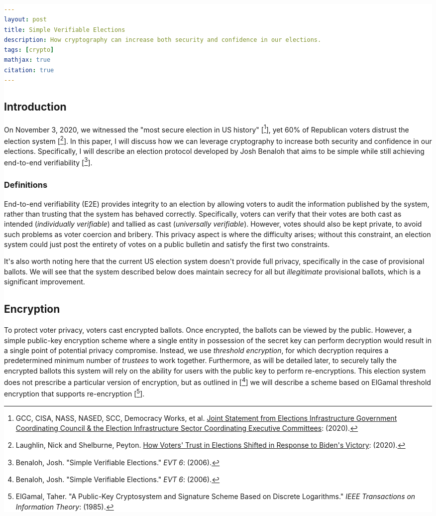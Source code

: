 ```yaml
---
layout: post
title: Simple Verifiable Elections
description: How cryptography can increase both security and confidence in our elections.
tags: [crypto]
mathjax: true
citation: true
---
```


## Introduction

On November 3, 2020, we witnessed the "most secure election in US
history" [[^CISA]], yet 60% of Republican voters distrust the election
system [[^MorningConsult]]. In this paper, I will discuss how we can leverage
cryptography to increase both security and confidence in our elections.
Specifically, I will describe an election protocol developed by Josh
Benaloh that aims to be simple while still achieving end-to-end
verifiability [[^Benaloh]].

### Definitions

End-to-end verifiability (E2E) provides integrity to an election by allowing
voters to audit the information published by the system, rather than trusting
that the system has behaved correctly. Specifically, voters can verify that
their votes are both cast as intended (*individually verifiable*) and tallied
as cast (*universally verifiable*). However, votes should
also be kept private, to avoid such problems as voter coercion and bribery. This
privacy aspect is where the difficulty arises; without this constraint, an
election system could just post the entirety of votes on a public bulletin and
satisfy the first two constraints.

It's also worth noting here that the current US election system doesn't provide
full privacy, specifically in the case of provisional ballots. We will see
that the system  described below does maintain secrecy for all but
*illegitimate* provisional ballots, which is a significant improvement.

## Encryption

To protect voter privacy, voters cast encrypted ballots. Once encrypted, the
ballots can be viewed by the public. However, a simple public-key encryption
scheme where a single entity in possession of the secret key can perform
decryption would result in a single point of potential privacy compromise.
Instead, we use *threshold encryption*, for which decryption requires
a predetermined minimum number of *trustees* to work together.
Furthermore, as will be detailed later, to securely tally the encrypted ballots
this system will rely on the ability for users with the public key to perform
re-encryptions. This election system does not prescribe a particular version of
encryption, but as outlined in [[^Benaloh]]
we will describe a scheme based on ElGamal threshold encryption that supports
re-encryption [[^ElGamal]].


[^CISA]: GCC, CISA, NASS, NASED, SCC, Democracy Works, et al.  [Joint Statement from Elections Infrastructure Government Coordinating Council & the Election Infrastructure Sector Coordinating Executive Committees](https://www.cisa.gov/news/2020/11/12/joint-statement-elections-infrastructure-government-coordinating-council-election): (2020).
[^MorningConsult]: Laughlin, Nick and Shelburne, Peyton. [How Voters' Trust in Elections Shifted in Response to Biden's Victory]( https://morningconsult.com/form/tracking-voter-trust-in-elections): (2020).
[^Benaloh]: Benaloh, Josh. "Simple Verifiable Elections." *EVT 6*: (2006).
[^ElGamal]: ElGamal, Taher. "A Public-Key Cryptosystem and Signature Scheme Based on Discrete Logarithms." *IEEE Transactions on Information Theory*: (1985).
[^Shamir]: Shamir, Adi. "How to Share a Secret." *Communications of the ACM 22*: (1979).
[^Fiat]: Fiat, Amos and Shamir, Adi. "How to Prove Yourself: Practical Solutions to Identification and Signature Problems." *Proceedings of Crypto '86*: (1986).
[^md]: Richard Carback, David Chaum, Jeremy Clark, John Conway, Aleksander Essex, Paul S. Herrnson, Travis Mayberry, Stefan Popoveniuc, Ronald L. Rivest, Emily Shen, Alan T. Sherman, and Poorvi L. Vora. "Scantegrity II municipal election at Takoma Park: the first E2E binding governmental election with ballot privacy." *Proceedings of the 19th USENIX conference on Security (USENIX Security'10)*: (2010).
[^ny]: Halpern, Sue. [Can Our Ballots Be Both Secret And Secure?](https://www.newyorker.com/news/the-future-of-democracy/can-our-ballots-be-both-secret-and-secure) *The New Yorker*: (2020).
[^wi]: Burt, Tom. [Another step in testing ElectionGuard](https://blogs.microsoft.com/on-the-issues/2020/02/17/wisconsin-electionguard-polls/) *Microsoft On The Issues*: (2020)